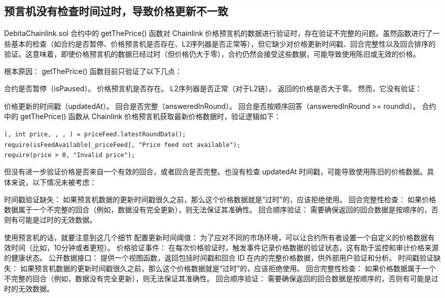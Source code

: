 ## 预言机没有检查时间过时，导致价格更新不一致

DebitaChainlink.sol 合约中的 getThePrice() 函数对 Chainlink 价格预言机的数据进行验证时，存在验证不完整的问题。虽然函数进行了一些基本的检查（如合约是否暂停、价格预言机是否存在、L2序列器是否正常等），但它缺少对价格更新时间戳、回合完整性以及回合排序的验证。这意味着，即使价格预言机的数据已经过时（但价格仍大于零），合约仍然会接受这些数据，可能导致使用陈旧或无效的价格。

根本原因：
getThePrice() 函数目前只验证了以下几点：

合约是否暂停（isPaused）。
价格预言机是否存在。
L2序列器是否正常（对于L2链）。
返回的价格是否大于零。
然而，它没有验证：

价格更新的时间戳（updatedAt）。
回合是否完整（answeredInRound）。
回合是否按顺序回答（answeredInRound >= roundId）。
合约中的 getThePrice() 函数从 Chainlink 价格预言机获取最新价格数据时，验证逻辑如下：

```
(, int price, , , ) = priceFeed.latestRoundData();  
require(isFeedAvailable[_priceFeed], "Price feed not available");  
require(price > 0, "Invalid price");  
```

但没有进一步验证价格是否来自一个有效的回合，或者回合是否完整。也没有检查 updatedAt 时间戳，可能导致使用陈旧的价格数据。具体来说，以下情况未被考虑：

时间戳验证缺失： 如果预言机数据的更新时间戳很久之前，那么这个价格数据就是“过时”的，应该拒绝使用。
回合完整性检查： 如果价格数据属于一个不完整的回合（例如，数据没有完全更新），则无法保证其准确性。
回合顺序验证： 需要确保返回的回合数据是按顺序的，否则有可能是过时的无效数据。

使用预言机的话，就要注意到这几个细节
配置更新时间阈值： 为了应对不同的市场环境，可以让合约所有者设置一个自定义的价格数据有效时间（比如，10分钟或者更短）。
价格验证事件： 在每次价格验证时，触发事件记录价格数据的验证状态，这有助于监控和审计价格来源的健康状态。
公开数据接口： 提供一个视图函数，返回包括时间戳和回合 ID 在内的完整价格数据，供外部用户验证和分析。
时间戳验证缺失： 如果预言机数据的更新时间戳很久之前，那么这个价格数据就是“过时”的，应该拒绝使用。
回合完整性检查： 如果价格数据属于一个不完整的回合（例如，数据没有完全更新），则无法保证其准确性。
回合顺序验证： 需要确保返回的回合数据是按顺序的，否则有可能是过时的无效数据。